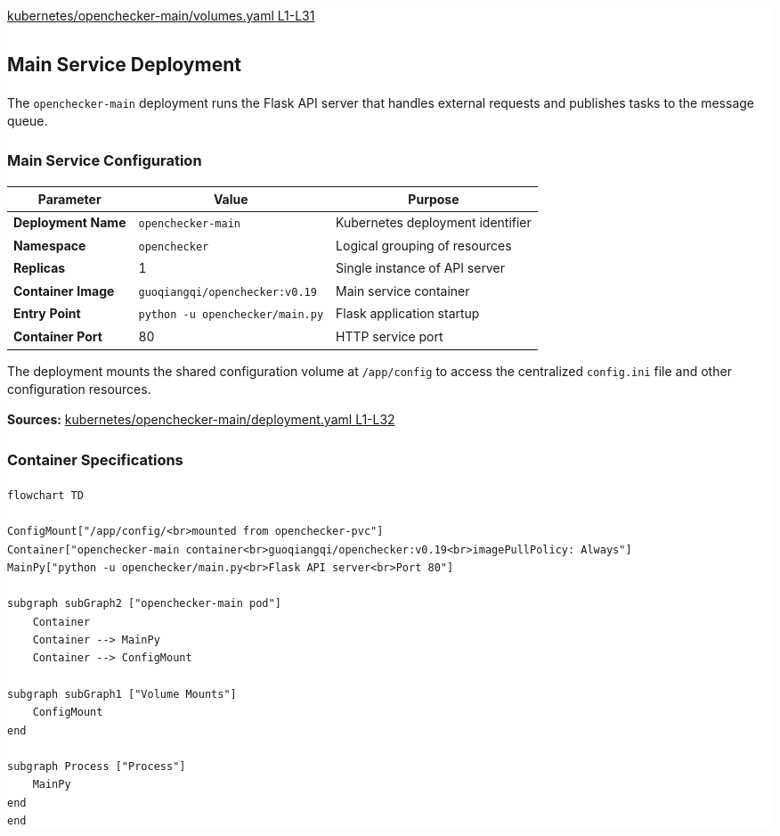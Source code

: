  [kubernetes/openchecker-main/volumes.yaml L1-L31](https://github.com/Laniakea2012/openchecker/blob/1dbd85d0/kubernetes/openchecker-main/volumes.yaml#L1-L31)

## Main Service Deployment

The `openchecker-main` deployment runs the Flask API server that handles external requests and publishes tasks to the message queue.

### Main Service Configuration

| Parameter | Value | Purpose |
| --- | --- | --- |
| **Deployment Name** | `openchecker-main` | Kubernetes deployment identifier |
| **Namespace** | `openchecker` | Logical grouping of resources |
| **Replicas** | 1 | Single instance of API server |
| **Container Image** | `guoqiangqi/openchecker:v0.19` | Main service container |
| **Entry Point** | `python -u openchecker/main.py` | Flask application startup |
| **Container Port** | 80 | HTTP service port |

The deployment mounts the shared configuration volume at `/app/config` to access the centralized `config.ini` file and other configuration resources.

**Sources:** [kubernetes/openchecker-main/deployment.yaml L1-L32](https://github.com/Laniakea2012/openchecker/blob/1dbd85d0/kubernetes/openchecker-main/deployment.yaml#L1-L32)

### Container Specifications

```mermaid
flowchart TD

ConfigMount["/app/config/<br>mounted from openchecker-pvc"]
Container["openchecker-main container<br>guoqiangqi/openchecker:v0.19<br>imagePullPolicy: Always"]
MainPy["python -u openchecker/main.py<br>Flask API server<br>Port 80"]

subgraph subGraph2 ["openchecker-main pod"]
    Container
    Container --> MainPy
    Container --> ConfigMount

subgraph subGraph1 ["Volume Mounts"]
    ConfigMount
end

subgraph Process ["Process"]
    MainPy
end
end
```
